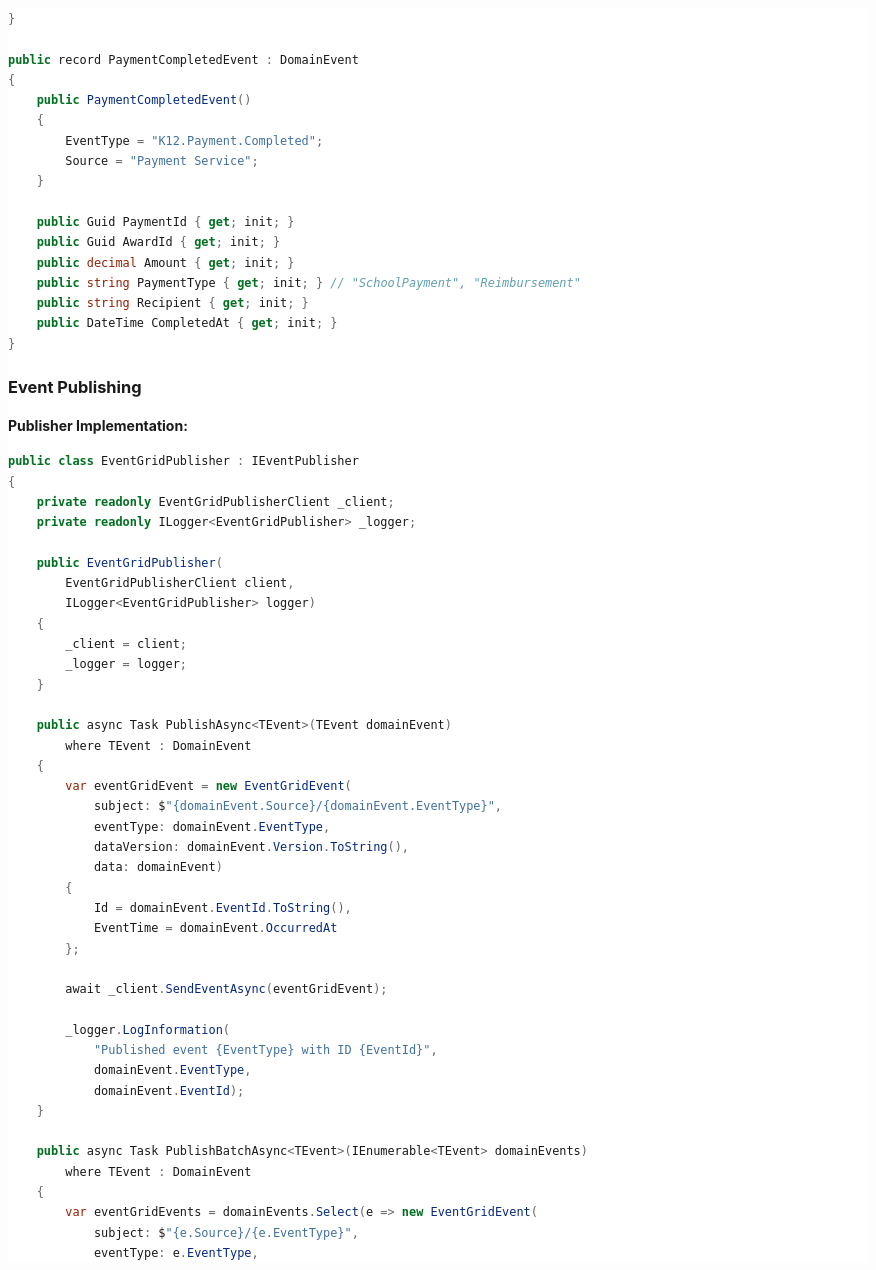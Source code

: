 ```csharp
}

public record PaymentCompletedEvent : DomainEvent
{
    public PaymentCompletedEvent()
    {
        EventType = "K12.Payment.Completed";
        Source = "Payment Service";
    }
    
    public Guid PaymentId { get; init; }
    public Guid AwardId { get; init; }
    public decimal Amount { get; init; }
    public string PaymentType { get; init; } // "SchoolPayment", "Reimbursement"
    public string Recipient { get; init; }
    public DateTime CompletedAt { get; init; }
}
```

### Event Publishing

**Publisher Implementation:**
```csharp
public class EventGridPublisher : IEventPublisher
{
    private readonly EventGridPublisherClient _client;
    private readonly ILogger<EventGridPublisher> _logger;
    
    public EventGridPublisher(
        EventGridPublisherClient client,
        ILogger<EventGridPublisher> logger)
    {
        _client = client;
        _logger = logger;
    }
    
    public async Task PublishAsync<TEvent>(TEvent domainEvent) 
        where TEvent : DomainEvent
    {
        var eventGridEvent = new EventGridEvent(
            subject: $"{domainEvent.Source}/{domainEvent.EventType}",
            eventType: domainEvent.EventType,
            dataVersion: domainEvent.Version.ToString(),
            data: domainEvent)
        {
            Id = domainEvent.EventId.ToString(),
            EventTime = domainEvent.OccurredAt
        };
        
        await _client.SendEventAsync(eventGridEvent);
        
        _logger.LogInformation(
            "Published event {EventType} with ID {EventId}",
            domainEvent.EventType,
            domainEvent.EventId);
    }
    
    public async Task PublishBatchAsync<TEvent>(IEnumerable<TEvent> domainEvents) 
        where TEvent : DomainEvent
    {
        var eventGridEvents = domainEvents.Select(e => new EventGridEvent(
            subject: $"{e.Source}/{e.EventType}",
            eventType: e.EventType,
```